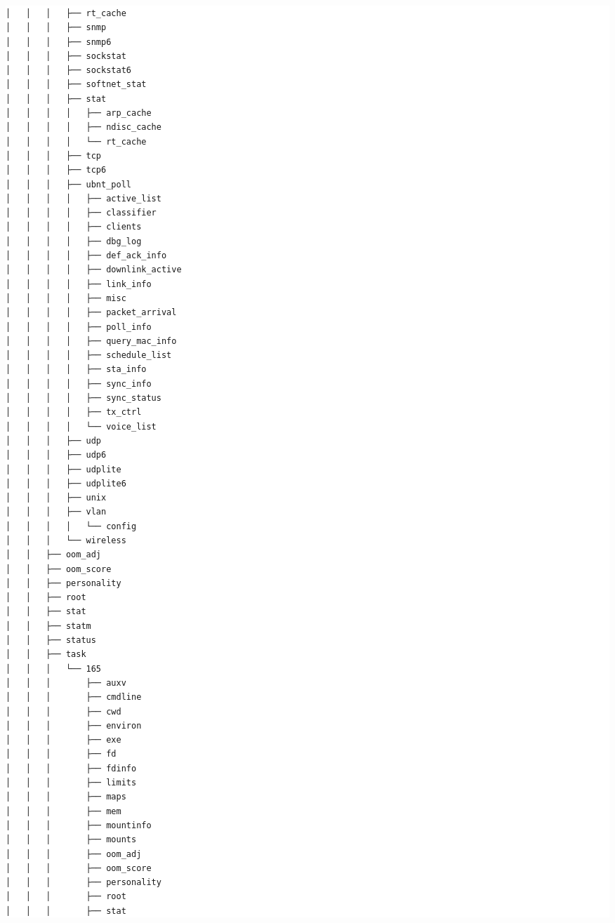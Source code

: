     │   │   │   ├── rt_cache
    │   │   │   ├── snmp
    │   │   │   ├── snmp6
    │   │   │   ├── sockstat
    │   │   │   ├── sockstat6
    │   │   │   ├── softnet_stat
    │   │   │   ├── stat
    │   │   │   │   ├── arp_cache
    │   │   │   │   ├── ndisc_cache
    │   │   │   │   └── rt_cache
    │   │   │   ├── tcp
    │   │   │   ├── tcp6
    │   │   │   ├── ubnt_poll
    │   │   │   │   ├── active_list
    │   │   │   │   ├── classifier
    │   │   │   │   ├── clients
    │   │   │   │   ├── dbg_log
    │   │   │   │   ├── def_ack_info
    │   │   │   │   ├── downlink_active
    │   │   │   │   ├── link_info
    │   │   │   │   ├── misc
    │   │   │   │   ├── packet_arrival
    │   │   │   │   ├── poll_info
    │   │   │   │   ├── query_mac_info
    │   │   │   │   ├── schedule_list
    │   │   │   │   ├── sta_info
    │   │   │   │   ├── sync_info
    │   │   │   │   ├── sync_status
    │   │   │   │   ├── tx_ctrl
    │   │   │   │   └── voice_list
    │   │   │   ├── udp
    │   │   │   ├── udp6
    │   │   │   ├── udplite
    │   │   │   ├── udplite6
    │   │   │   ├── unix
    │   │   │   ├── vlan
    │   │   │   │   └── config
    │   │   │   └── wireless
    │   │   ├── oom_adj
    │   │   ├── oom_score
    │   │   ├── personality
    │   │   ├── root
    │   │   ├── stat
    │   │   ├── statm
    │   │   ├── status
    │   │   ├── task
    │   │   │   └── 165
    │   │   │       ├── auxv
    │   │   │       ├── cmdline
    │   │   │       ├── cwd
    │   │   │       ├── environ
    │   │   │       ├── exe
    │   │   │       ├── fd
    │   │   │       ├── fdinfo
    │   │   │       ├── limits
    │   │   │       ├── maps
    │   │   │       ├── mem
    │   │   │       ├── mountinfo
    │   │   │       ├── mounts
    │   │   │       ├── oom_adj
    │   │   │       ├── oom_score
    │   │   │       ├── personality
    │   │   │       ├── root
    │   │   │       ├── stat